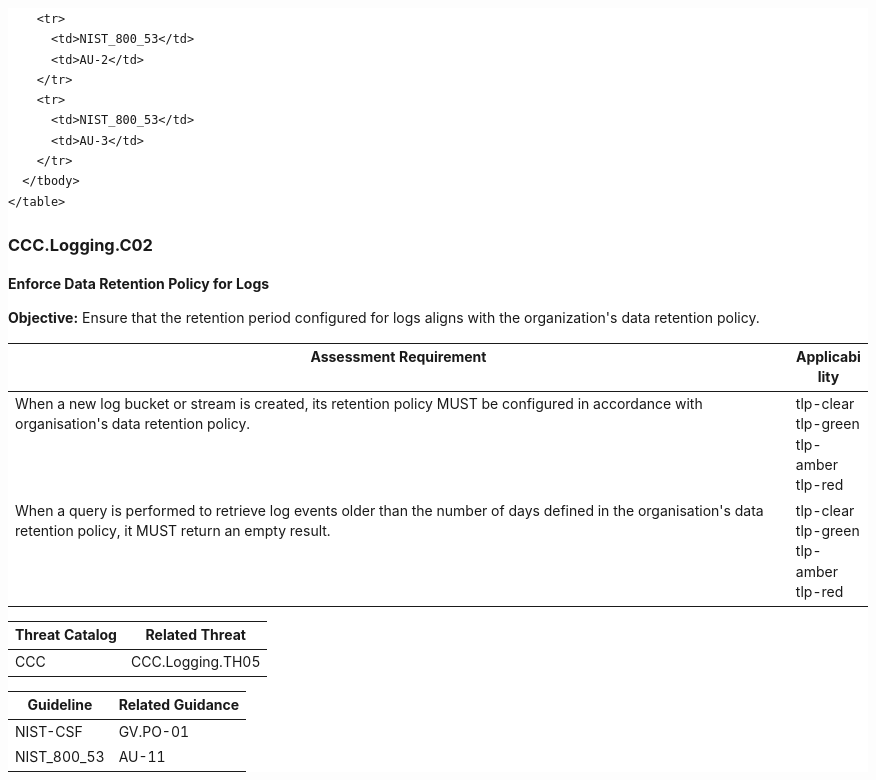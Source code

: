         <tr>
          <td>NIST_800_53</td>
          <td>AU-2</td>
        </tr>
        <tr>
          <td>NIST_800_53</td>
          <td>AU-3</td>
        </tr>
      </tbody>
    </table>
  </div>
</div>

### CCC.Logging.C02

**Enforce Data Retention Policy for Logs**

**Objective:** Ensure that the retention period configured for logs aligns with the organization&#39;s
data retention policy.


| Assessment Requirement | Applicability |
| --- | --- |
| When a new log bucket or stream is created, its retention policy MUST be configured in accordance with organisation&#39;s data retention policy. |tlp-clear<br />tlp-green<br />tlp-amber<br />tlp-red<br /> |
| When a query is performed to retrieve log events older than the number of days defined in the organisation&#39;s data retention policy, it MUST return an empty result. |tlp-clear<br />tlp-green<br />tlp-amber<br />tlp-red<br /> |

<div class="flex-container">
  <div class="flex-item-left">
    <table cellpadding="5">
      <thead>
        <tr>
          <th>Threat Catalog</th>
          <th>Related Threat</th>
        </tr>
      </thead>
      <tbody>
        <tr>
          <td>CCC</td>
          <td>CCC.Logging.TH05</td>
        </tr>
      </tbody>
    </table>
  </div>
  <div class="flex-item-right">
    <table cellpadding="5">
      <thead>
        <tr>
          <th>Guideline</th>
          <th>Related Guidance</th>
        </tr>
      </thead>
      <tbody>
        <tr>
          <td>NIST-CSF</td>
          <td>GV.PO-01</td>
        </tr>
        <tr>
          <td>NIST_800_53</td>
          <td>AU-11</td>
        </tr>
      </tbody>
    </table>
  </div>
